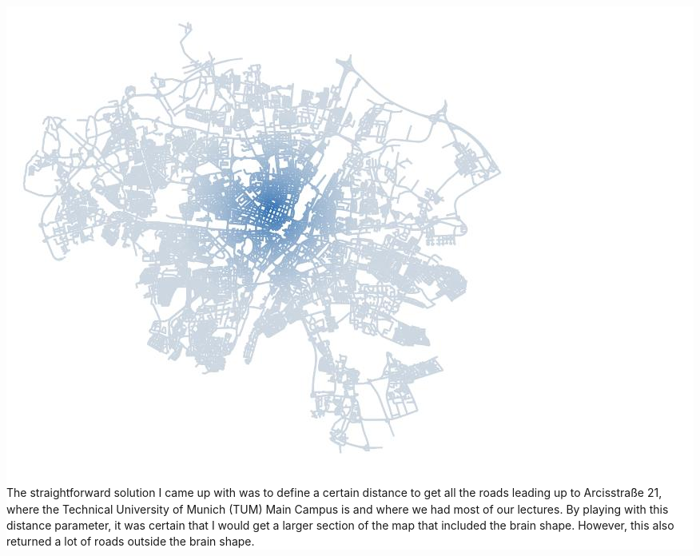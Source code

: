 ![MSNE Reunion Logo V1](/assets/img/logo_v1.jpg)

The straightforward solution I came up with was to define a certain distance to get all the roads leading up to Arcisstraße 21, where the Technical University of Munich (TUM) Main Campus is and where we had most of our lectures. By playing with this distance parameter, it was certain that I would get a larger section of the map that included the brain shape. However, this also returned a lot of roads outside the brain shape.
